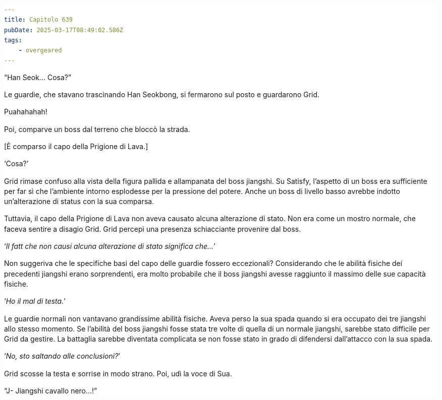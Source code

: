 ```yaml
---
title: Capitolo 639
pubDate: 2025-03-17T08:49:02.586Z
tags:
    - overgeared
---
```



“Han Seok… Cosa?”


Le guardie, che stavano trascinando Han Seokbong, si fermarono sul posto e guardarono Grid.


Puahahahah!


Poi, comparve un boss dal terreno che bloccò la strada.


[È comparso il capo della Prigione di Lava.]


‘Cosa?’


Grid rimase confuso alla vista della figura pallida e allampanata del boss jiangshi. Su Satisfy, l’aspetto di un boss era sufficiente per far sì che l’ambiente intorno esplodesse per la pressione del potere. Anche un boss di livello basso avrebbe indotto un’alterazione di status con la sua comparsa.


Tuttavia, il capo della Prigione di Lava non aveva causato alcuna alterazione di stato. Non era come un mostro normale, che faceva sentire a disagio Grid. Grid percepì una presenza schiacciante provenire dal boss.


‘<i>Il fatt che non causi alcuna alterazione di stato significa che…</i>’


Non suggeriva che le specifiche basi del capo delle guardie fossero eccezionali? Considerando che le abilità fisiche dei precedenti jiangshi erano sorprendenti, era molto probabile che il boss jiangshi avesse raggiunto il massimo delle sue capacità fisiche.


‘<i>Ho il mal di testa.</i>’


Le guardie normali non vantavano grandissime abilità fisiche. Aveva perso la sua spada quando si era occupato dei tre jiangshi allo stesso momento. Se l’abilità del boss jiangshi fosse stata tre volte di quella di un normale jiangshi, sarebbe stato difficile per Grid da gestire. La battaglia sarebbe diventata complicata se non fosse stato in grado di difendersi dall’attacco con la sua spada.


‘<i>No, sto saltando alle conclusioni?</i>’


Grid scosse la testa e sorrise in modo strano. Poi, udì la voce di Sua.


“J- Jiangshi cavallo nero…!”

